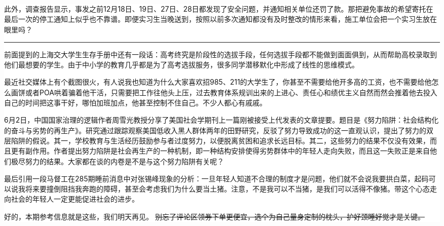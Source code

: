 此外，调查报告显示，事发之前12月18日、19日、27日、28日都发现了安全问题，并通知相关单位还罚了款。那把避免事故的希望寄托在最后一次的停工通知上似乎也不靠谱。即便实习生当晚送到，按照以前多次通知都没有及时整改的情形来看，施工单位会把一个实习生放在眼里吗？

---

前面提到的上海交大学生生存手册中还有一段话：高考终究是阶段性的选拔手段，任何选拔手段都不能做到面面俱到，从而帮助高校录取到他们最想要的学生。由于中小学的教育几乎都是为了高考选拔服务，很多同学潜移默化中形成了线性的思维模式。

最近社交媒体上有个截图很火，有人说我也知道为什么大家喜欢招985、211的大学生了，你甚至不需要给他开多高的工资，也不需要给他怎么画饼或者POA哄着骗着他干活，只需要把工作往他头上压，过去教育体系规训出来的上进心、责任心和绩优主义自然而然会推着他去投入自己的时间把这事干好，哪怕加班加点，他甚至控制不住自己。不少人都心有戚戚。

6月2日，中国国家治理的逻辑作者周雪光教授分享了美国社会学期刊上一篇刚被接受上代发表的文章提要。题目是《努力陷阱：社会结构化的奋斗与劣势的再生产》。研究通过跟踪观察美国低收入黑人群体两年的田野研究，反驳了努力导致成功的这一直观认识，提出了努力的双层陷阱的假说。其一，学校教育与生活经历鼓励参与者过度努力，以便脱离贫困和追求长远目标。其二，这些努力的结果不仅没有效果，而且更有副作用。作者提出努力陷阱是社会再生产的一种机制，即一种结构安排使得劣势群体中的年轻人走向失败，而且这一失败正是来自他们极尽努力的结果。大家都在谈的内卷是不是与这个努力陷阱有关呢？

最后引用一段马督工在285期睡前消息中对张锡峰现象的分析：一旦年轻人知道不合理的制度才是问题，他们就不会说我要拱白菜，起码可以说我将来要撞倒阻挡我奔跑的障碍，甚至会考虑我们为什么要当土猪。注意，不是我可以不当猪，是我们可以活得不像猪。带这个心态走向社会的年轻人一定更能促进社会的进步。

好的，本期参考信息就是这些，我们明天再见。
<strike>别忘了评论区领券下单更便宜，选个为自己量身定制的枕头，护好颈睡好觉才是关键。</strike>

